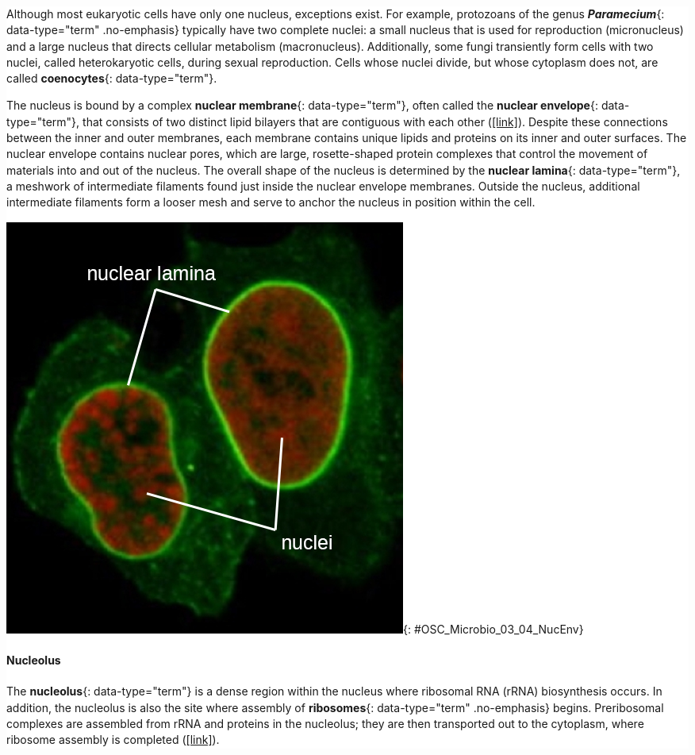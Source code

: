 Although most eukaryotic cells have only one nucleus, exceptions exist. For example, protozoans of the genus ***Paramecium***{: data-type="term" .no-emphasis} typically have two complete nuclei: a small nucleus that is used for reproduction (micronucleus) and a large nucleus that directs cellular metabolism (macronucleus). Additionally, some fungi transiently form cells with two nuclei, called heterokaryotic cells, during sexual reproduction. Cells whose nuclei divide, but whose cytoplasm does not, are called **coenocytes**{: data-type="term"}.

The nucleus is bound by a complex **nuclear membrane**{: data-type="term"}, often called the **nuclear envelope**{: data-type="term"}, that consists of two distinct lipid bilayers that are contiguous with each other ([\[link\]](#OSC_Microbio_03_04_NucEnv)). Despite these connections between the inner and outer membranes, each membrane contains unique lipids and proteins on its inner and outer surfaces. The nuclear envelope contains nuclear pores, which are large, rosette-shaped protein complexes that control the movement of materials into and out of the nucleus. The overall shape of the nucleus is determined by the **nuclear lamina**{: data-type="term"}, a meshwork of intermediate filaments found just inside the nuclear envelope membranes. Outside the nucleus, additional intermediate filaments form a looser mesh and serve to anchor the nucleus in position within the cell.

 ![A micrograph showing an oval cell with a large oval nucleus. The nucleus is red with a bright green outline labeled nuclear lamina. Green lines criss-cross the rest of the cell outside the nucleus.](../resources/OSC_Microbio_03_04_NucEnv.jpg "In this fluorescent microscope image, all the intermediate filaments have been stained with a bright green fluorescent stain. The nuclear lamina is the intense bright green ring around the faint red nuclei."){: #OSC_Microbio_03_04_NucEnv}

#### Nucleolus

The **nucleolus**{: data-type="term"} is a dense region within the nucleus where ribosomal RNA (rRNA) biosynthesis occurs. In addition, the nucleolus is also the site where assembly of **ribosomes**{: data-type="term" .no-emphasis} begins. Preribosomal complexes are assembled from rRNA and proteins in the nucleolus; they are then transported out to the cytoplasm, where ribosome assembly is completed ([\[link\]](#OSC_Microbio_03_04_Nucleolus)).
